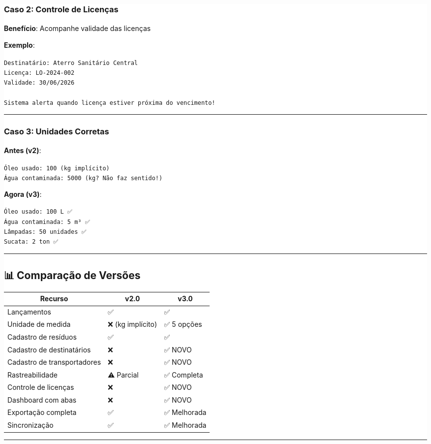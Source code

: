 ### Caso 2: Controle de Licenças

**Benefício**: Acompanhe validade das licenças

**Exemplo**:
```
Destinatário: Aterro Sanitário Central
Licença: LO-2024-002
Validade: 30/06/2026

Sistema alerta quando licença estiver próxima do vencimento!
```

---

### Caso 3: Unidades Corretas

**Antes (v2)**:
```
Óleo usado: 100 (kg implícito)
Água contaminada: 5000 (kg? Não faz sentido!)
```

**Agora (v3)**:
```
Óleo usado: 100 L ✅
Água contaminada: 5 m³ ✅
Lâmpadas: 50 unidades ✅
Sucata: 2 ton ✅
```

---

## 📊 Comparação de Versões

| Recurso | v2.0 | v3.0 |
|---------|------|------|
| Lançamentos | ✅ | ✅ |
| Unidade de medida | ❌ (kg implícito) | ✅ 5 opções |
| Cadastro de resíduos | ✅ | ✅ |
| Cadastro de destinatários | ❌ | ✅ NOVO |
| Cadastro de transportadores | ❌ | ✅ NOVO |
| Rastreabilidade | ⚠️ Parcial | ✅ Completa |
| Controle de licenças | ❌ | ✅ NOVO |
| Dashboard com abas | ❌ | ✅ NOVO |
| Exportação completa | ✅ | ✅ Melhorada |
| Sincronização | ✅ | ✅ Melhorada |

---